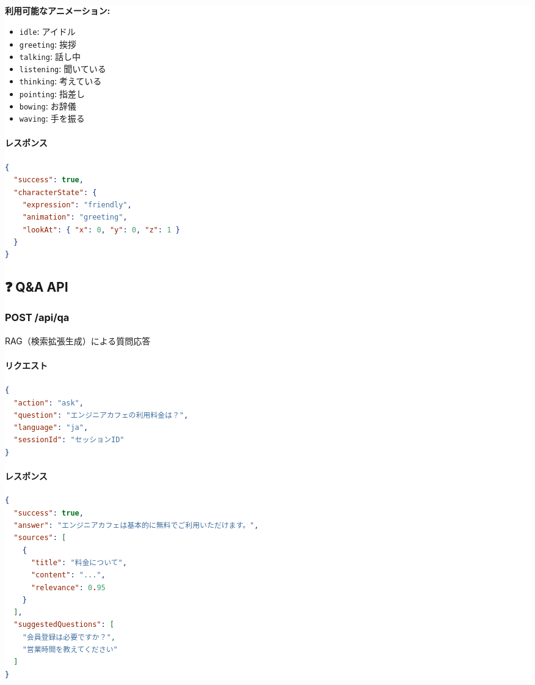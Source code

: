 **利用可能なアニメーション:**
- `idle`: アイドル
- `greeting`: 挨拶
- `talking`: 話し中
- `listening`: 聞いている
- `thinking`: 考えている
- `pointing`: 指差し
- `bowing`: お辞儀
- `waving`: 手を振る

#### レスポンス
```json
{
  "success": true,
  "characterState": {
    "expression": "friendly",
    "animation": "greeting",
    "lookAt": { "x": 0, "y": 0, "z": 1 }
  }
}
```

## ❓ Q&A API

### POST /api/qa

RAG（検索拡張生成）による質問応答

#### リクエスト
```json
{
  "action": "ask",
  "question": "エンジニアカフェの利用料金は？",
  "language": "ja",
  "sessionId": "セッションID"
}
```

#### レスポンス
```json
{
  "success": true,
  "answer": "エンジニアカフェは基本的に無料でご利用いただけます。",
  "sources": [
    {
      "title": "料金について",
      "content": "...",
      "relevance": 0.95
    }
  ],
  "suggestedQuestions": [
    "会員登録は必要ですか？",
    "営業時間を教えてください"
  ]
}
```
